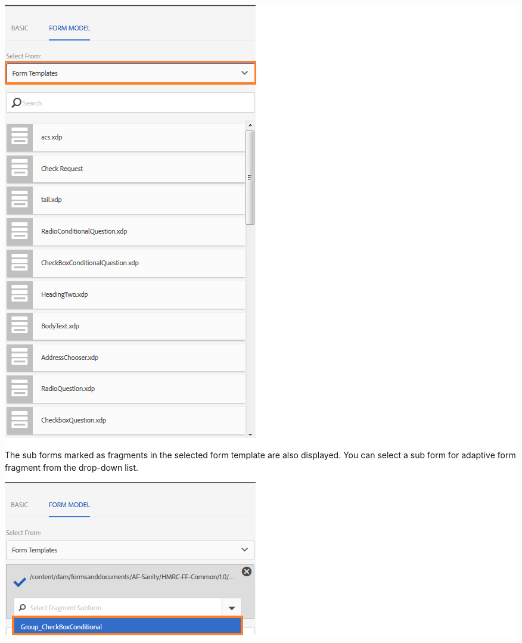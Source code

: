    ![Creating an adaptive form using form template as model](assets/form-template-model.png)

   The sub forms marked as fragments in the selected form template are also displayed. You can select a sub form for adaptive form fragment from the drop-down list.

   ![Select subforms from the specified form template](assets/fragment-subform.png)
